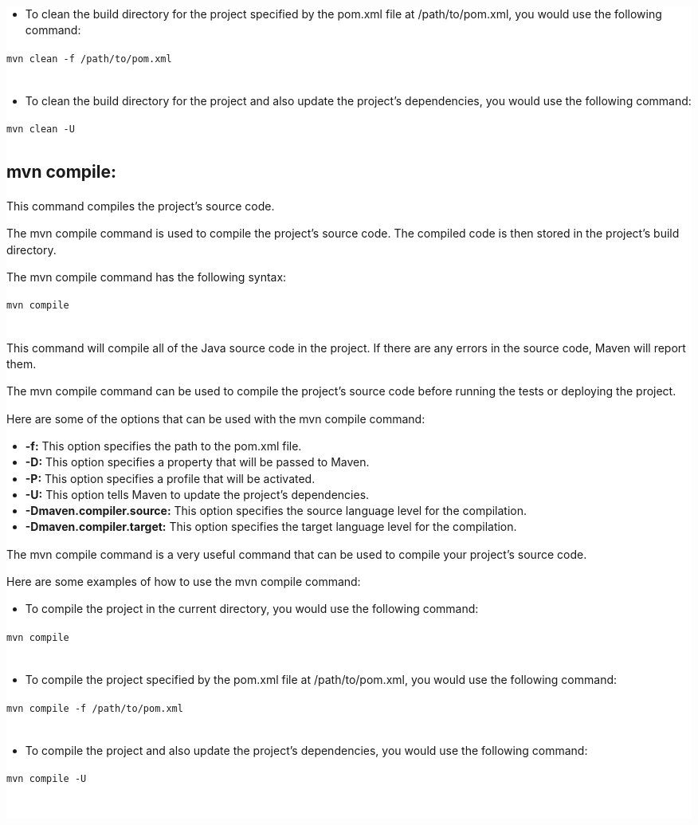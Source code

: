</code></pre>
<ul>
<li>To clean the build directory for the project specified by the pom.xml file at /path/to/pom.xml, you would use the following command:</li>
</ul>
<pre><code>mvn clean -f /path/to/pom.xml

</code></pre>
<ul>
<li>To clean the build directory for the project and also update the project’s dependencies, you would use the following command:</li>
</ul>
<pre><code>mvn clean -U
</code></pre>
<h2 id="mvn-compile">mvn compile:</h2>
<p>This command compiles the project’s source code.</p>
<p>The mvn compile command is used to compile the project’s source code. The compiled code is then stored in the project’s build directory.</p>
<p>The mvn compile command has the following syntax:</p>
<pre><code>mvn compile

</code></pre>
<p>This command will compile all of the Java source code in the project. If there are any errors in the source code, Maven will report them.</p>
<p>The mvn compile command can be used to compile the project’s source code before running the tests or deploying the project.</p>
<p>Here are some of the options that can be used with the mvn compile command:</p>
<ul>
<li><strong>-f:</strong>  This option specifies the path to the pom.xml file.</li>
<li><strong>-D:</strong>  This option specifies a property that will be passed to Maven.</li>
<li><strong>-P:</strong>  This option specifies a profile that will be activated.</li>
<li><strong>-U:</strong>  This option tells Maven to update the project’s dependencies.</li>
<li><strong>-Dmaven.compiler.source:</strong>  This option specifies the source language level for the compilation.</li>
<li><strong>-Dmaven.compiler.target:</strong>  This option specifies the target language level for the compilation.</li>
</ul>
<p>The mvn compile command is a very useful command that can be used to compile your project’s source code.</p>
<p>Here are some examples of how to use the mvn compile command:</p>
<ul>
<li>To compile the project in the current directory, you would use the following command:</li>
</ul>
<pre><code>mvn compile

</code></pre>
<ul>
<li>To compile the project specified by the pom.xml file at /path/to/pom.xml, you would use the following command:</li>
</ul>
<pre><code>mvn compile -f /path/to/pom.xml

</code></pre>
<ul>
<li>To compile the project and also update the project’s dependencies, you would use the following command:</li>
</ul>
<pre><code>mvn compile -U
